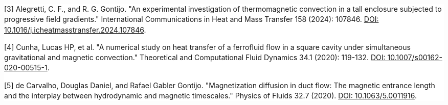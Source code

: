 [3] Alegretti, C. F., and R. G. Gontijo. "An experimental investigation of thermomagnetic convection in a tall enclosure subjected to progressive field gradients." International Communications in Heat and Mass Transfer 158 (2024): 107846. [DOI: 10.1016/j.icheatmasstransfer.2024.107846](https://doi.org/10.1016/j.icheatmasstransfer.2024.107846).

[4] Cunha, Lucas HP, et al. "A numerical study on heat transfer of a ferrofluid flow in a square cavity under simultaneous gravitational and magnetic convection." Theoretical and Computational Fluid Dynamics 34.1 (2020): 119-132. [DOI: 10.1007/s00162-020-00515-1](https://doi.org/10.1007/s00162-020-00515-1).

[5] de Carvalho, Douglas Daniel, and Rafael Gabler Gontijo. "Magnetization diffusion in duct flow: The magnetic entrance length and the interplay between hydrodynamic and magnetic timescales." Physics of Fluids 32.7 (2020). [DOI: 10.1063/5.0011916](https://doi.org/10.1063/5.0011916). 